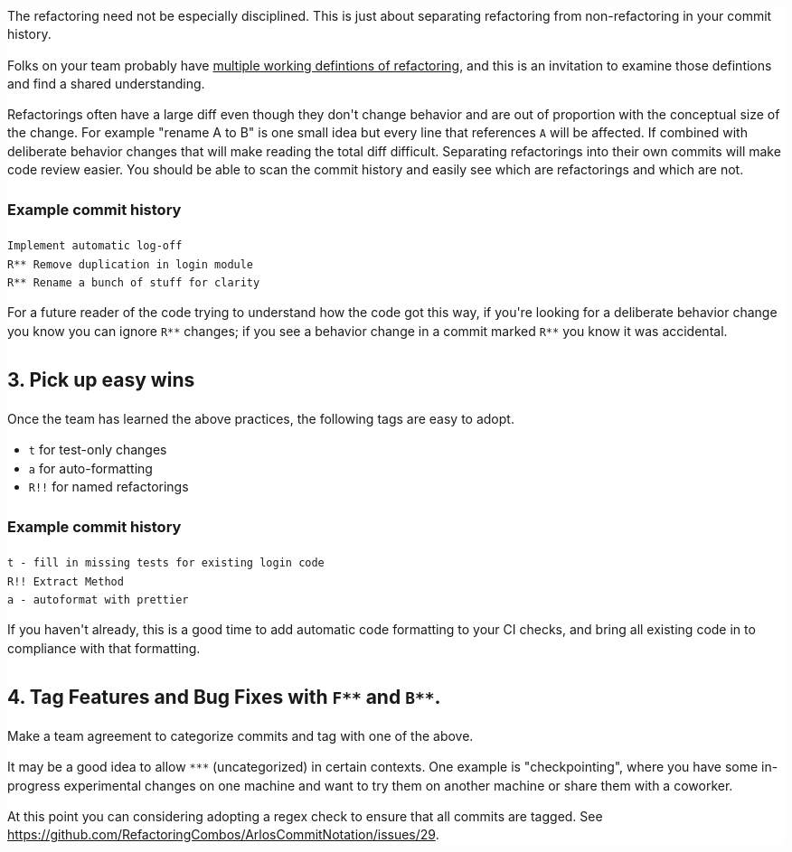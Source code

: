 The refactoring need not be especially disciplined. This is just about separating refactoring from non-refactoring in your commit history.

Folks on your team probably have [multiple working defintions of refactoring](https://jay.bazuzi.com/DefinitionsOfRefactoring/), and this is an invitation to examine those defintions and find a shared understanding.

Refactorings often have a large diff even though they don't change behavior and are out of proportion with the conceptual size of the change. For example "rename A to B" is one small idea but every line that references `A` will be affected. If combined with deliberate behavior changes that will make reading the total diff difficult. Separating refactorings into their own commits will make code review easier. You should be able to scan the commit history and easily see which are refactorings and which are not.

### Example commit history

```
Implement automatic log-off
R** Remove duplication in login module
R** Rename a bunch of stuff for clarity
```

For a future reader of the code trying to understand how the code got this way, if you're looking for a deliberate behavior change you know you can ignore `R**` changes; if you see a behavior change in a commit marked `R**` you know it was accidental.

## 3. Pick up easy wins

Once the team has learned the above practices, the following tags are easy to adopt.

- `t` for test-only changes
- `a` for auto-formatting
- `R!!` for named refactorings

### Example commit history

```
t - fill in missing tests for existing login code
R!! Extract Method
a - autoformat with prettier
```

If you haven't already, this is a good time to add automatic code formatting to your CI checks, and bring all existing code in to compliance with that formatting.

## 4. Tag Features and Bug Fixes with `F**` and `B**`.

Make a team agreement to categorize commits and tag with one of the above.

It may be a good idea to allow `***` (uncategorized) in certain contexts. One example is "checkpointing", where you have some in-progress experimental changes on one machine and want to try them on another machine or share them with a coworker. 

At this point you can considering adopting a regex check to ensure that all commits are tagged. See https://github.com/RefactoringCombos/ArlosCommitNotation/issues/29.
